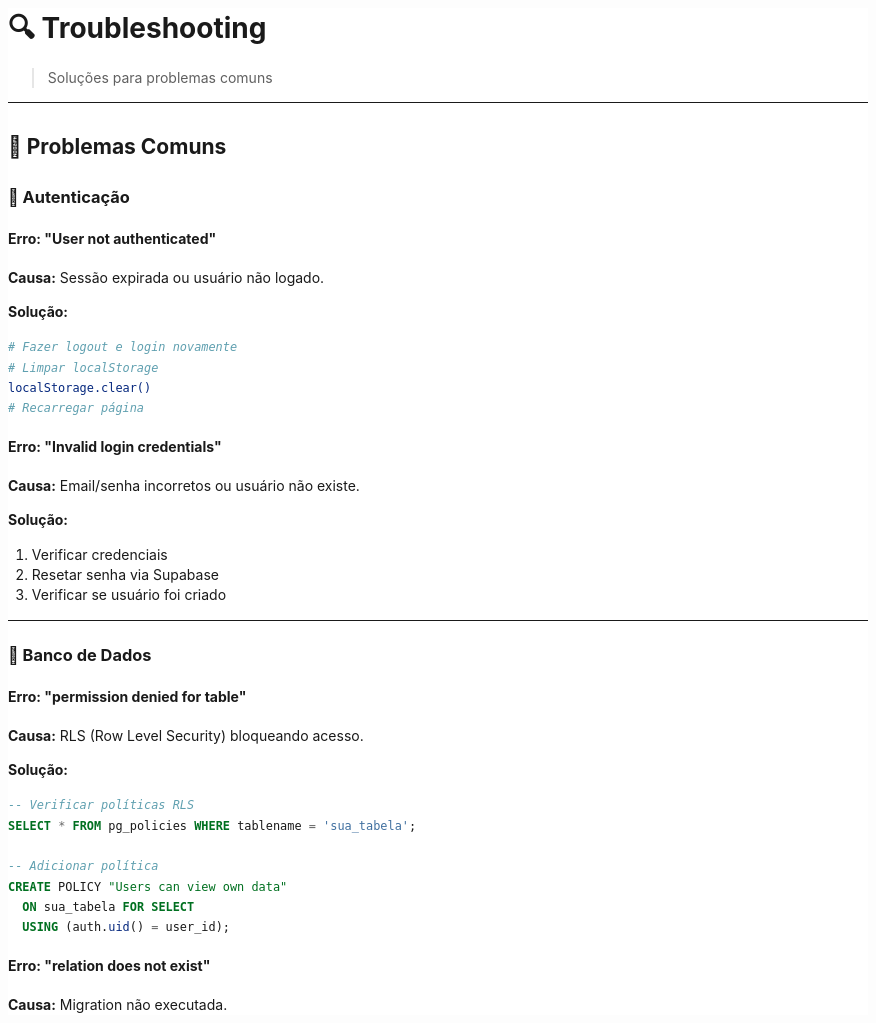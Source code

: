 # 🔍 Troubleshooting

> Soluções para problemas comuns

---

## 🚨 Problemas Comuns

### 🔐 Autenticação

#### Erro: "User not authenticated"

**Causa:** Sessão expirada ou usuário não logado.

**Solução:**
```bash
# Fazer logout e login novamente
# Limpar localStorage
localStorage.clear()
# Recarregar página
```

#### Erro: "Invalid login credentials"

**Causa:** Email/senha incorretos ou usuário não existe.

**Solução:**
1. Verificar credenciais
2. Resetar senha via Supabase
3. Verificar se usuário foi criado

---

### 💾 Banco de Dados

#### Erro: "permission denied for table"

**Causa:** RLS (Row Level Security) bloqueando acesso.

**Solução:**
```sql
-- Verificar políticas RLS
SELECT * FROM pg_policies WHERE tablename = 'sua_tabela';

-- Adicionar política
CREATE POLICY "Users can view own data"
  ON sua_tabela FOR SELECT
  USING (auth.uid() = user_id);
```

#### Erro: "relation does not exist"

**Causa:** Migration não executada.
